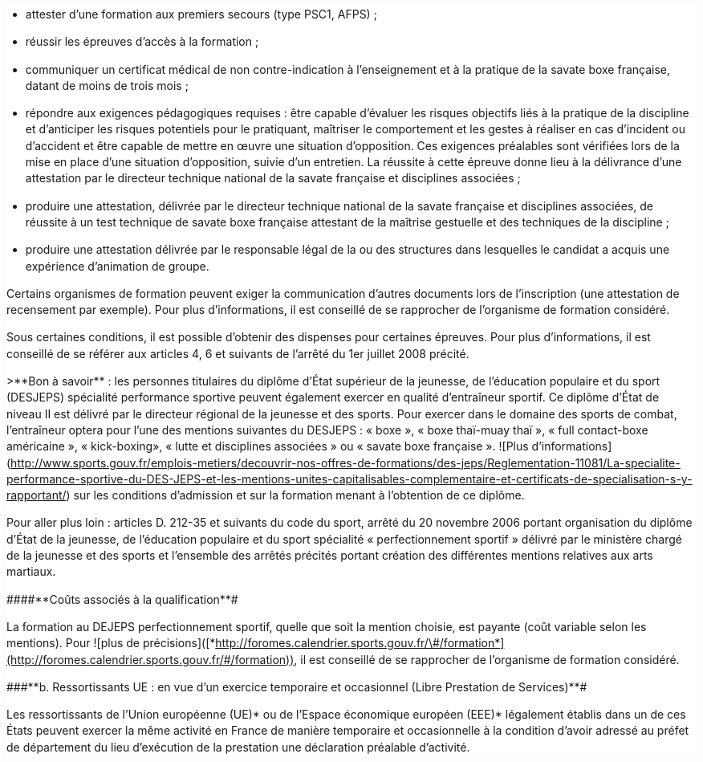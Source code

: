 -   attester d’une formation aux premiers secours (type PSC1, AFPS) ;

-   réussir les épreuves d’accès à la formation ;

-   communiquer un certificat médical de non contre-indication à l’enseignement et à la pratique de la savate boxe française, datant de moins de trois mois ;

-   répondre aux exigences pédagogiques requises : être capable d’évaluer les risques objectifs liés à la pratique de la discipline et d’anticiper les risques potentiels pour le pratiquant, maîtriser le comportement et les gestes à réaliser en cas d’incident ou d’accident et être capable de mettre en œuvre une situation d’opposition. Ces exigences préalables sont vérifiées lors de la mise en place d’une situation d’opposition, suivie d’un entretien. La réussite à cette épreuve donne lieu à la délivrance d’une attestation par le directeur technique national de la savate française et disciplines associées ;

-   produire une attestation, délivrée par le directeur technique national de la savate française et disciplines associées, de réussite à un test technique de savate boxe française attestant de la maîtrise gestuelle et des techniques de la discipline ;

-   produire une attestation délivrée par le responsable légal de la ou des structures dans lesquelles le candidat a acquis une expérience d’animation de groupe.

Certains organismes de formation peuvent exiger la communication d’autres documents lors de l’inscription (une attestation de recensement par exemple). Pour plus d’informations, il est conseillé de se rapprocher de l’organisme de formation considéré.

Sous certaines conditions, il est possible d’obtenir des dispenses pour certaines épreuves. Pour plus d’informations, il est conseillé de se référer aux articles 4, 6 et suivants de l’arrêté du 1er juillet 2008 précité.

&gt;\*\*Bon à savoir\*\* : les personnes titulaires du diplôme d’État supérieur de la jeunesse, de l’éducation populaire et du sport (DESJEPS) spécialité performance sportive peuvent également exercer en qualité d’entraîneur sportif. Ce diplôme d’État de niveau II est délivré par le directeur régional de la jeunesse et des sports. Pour exercer dans le domaine des sports de combat, l’entraîneur optera pour l’une des mentions suivantes du DESJEPS : « boxe », « boxe thaï-muay thaï », « full contact-boxe américaine », « kick-boxing», « lutte et disciplines associées » ou « savate boxe française ». !\[Plus d’informations\](http://www.sports.gouv.fr/emplois-metiers/decouvrir-nos-offres-de-formations/des-jeps/Reglementation-11081/La-specialite-performance-sportive-du-DES-JEPS-et-les-mentions-unites-capitalisables-complementaire-et-certificats-de-specialisation-s-y-rapportant/) sur les conditions d’admission et sur la formation menant à l’obtention de ce diplôme.

Pour aller plus loin : articles D. 212-35 et suivants du code du sport, arrêté du 20 novembre 2006 portant organisation du diplôme d’État de la jeunesse, de l’éducation populaire et du sport spécialité « perfectionnement sportif » délivré par le ministère chargé de la jeunesse et des sports et l’ensemble des arrêtés précités portant création des différentes mentions relatives aux arts martiaux.

\#\#\#\#\*\*Coûts associés à la qualification\*\*\#

La formation au DEJEPS perfectionnement sportif, quelle que soit la mention choisie, est payante (coût variable selon les mentions). Pour !\[plus de précisions\]([*http://foromes.calendrier.sports.gouv.fr/\#/formation*](http://foromes.calendrier.sports.gouv.fr/#/formation)), il est conseillé de se rapprocher de l’organisme de formation considéré.

\#\#\#\*\*b. Ressortissants UE : en vue d’un exercice temporaire et occasionnel (Libre Prestation de Services)\*\*\#

Les ressortissants de l’Union européenne (UE)\* ou de l’Espace économique européen (EEE)\* légalement établis dans un de ces États peuvent exercer la même activité en France de manière temporaire et occasionnelle à la condition d’avoir adressé au préfet de département du lieu d’exécution de la prestation une déclaration préalable d’activité.
